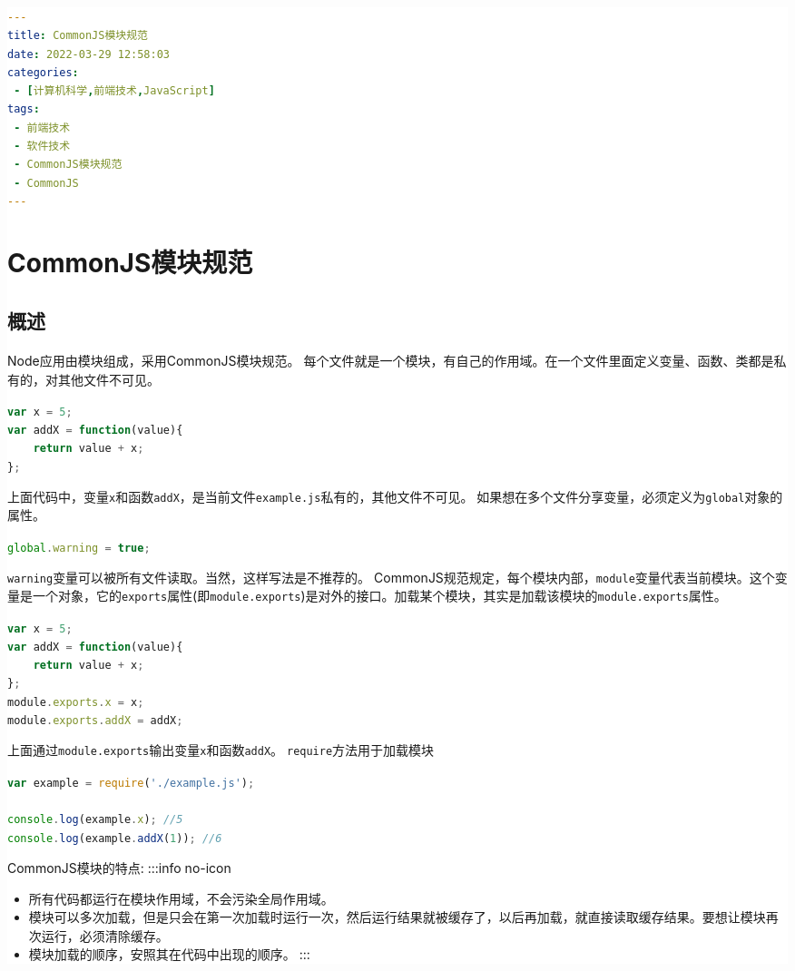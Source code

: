 ```yaml
---
title: CommonJS模块规范
date: 2022-03-29 12:58:03
categories:
 - [计算机科学,前端技术,JavaScript]
tags: 
 - 前端技术
 - 软件技术
 - CommonJS模块规范
 - CommonJS
---
```


# CommonJS模块规范
## 概述

Node应用由模块组成，采用CommonJS模块规范。
每个文件就是一个模块，有自己的作用域。在一个文件里面定义变量、函数、类都是私有的，对其他文件不可见。

```javascript example.js
var x = 5;
var addX = function(value){
    return value + x;
};
```
上面代码中，变量`x`和函数`addX`，是当前文件`example.js`私有的，其他文件不可见。
如果想在多个文件分享变量，必须定义为`global`对象的属性。
```javascript global对象
global.warning = true;
```
`warning`变量可以被所有文件读取。当然，这样写法是不推荐的。
CommonJS规范规定，每个模块内部，`module`变量代表当前模块。这个变量是一个对象，它的`exports`属性(即`module.exports`)是对外的接口。加载某个模块，其实是加载该模块的`module.exports`属性。
```javascript
var x = 5;
var addX = function(value){
    return value + x;
};
module.exports.x = x;
module.exports.addX = addX;
```
上面通过`module.exports`输出变量`x`和函数`addX`。
`require`方法用于加载模块
```javascript
var example = require('./example.js');

console.log(example.x); //5
console.log(example.addX(1)); //6
```

CommonJS模块的特点:
:::info no-icon
- 所有代码都运行在模块作用域，不会污染全局作用域。
- 模块可以多次加载，但是只会在第一次加载时运行一次，然后运行结果就被缓存了，以后再加载，就直接读取缓存结果。要想让模块再次运行，必须清除缓存。
- 模块加载的顺序，安照其在代码中出现的顺序。
:::
